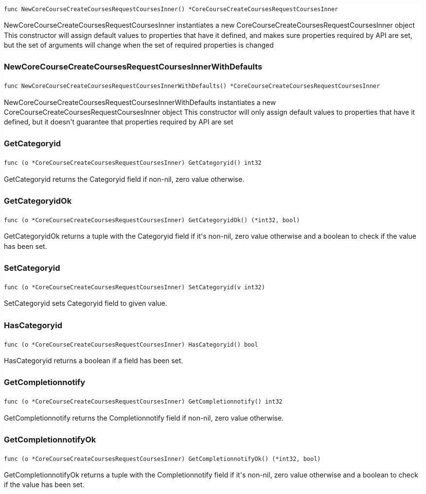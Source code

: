 `func NewCoreCourseCreateCoursesRequestCoursesInner() *CoreCourseCreateCoursesRequestCoursesInner`

NewCoreCourseCreateCoursesRequestCoursesInner instantiates a new CoreCourseCreateCoursesRequestCoursesInner object
This constructor will assign default values to properties that have it defined,
and makes sure properties required by API are set, but the set of arguments
will change when the set of required properties is changed

### NewCoreCourseCreateCoursesRequestCoursesInnerWithDefaults

`func NewCoreCourseCreateCoursesRequestCoursesInnerWithDefaults() *CoreCourseCreateCoursesRequestCoursesInner`

NewCoreCourseCreateCoursesRequestCoursesInnerWithDefaults instantiates a new CoreCourseCreateCoursesRequestCoursesInner object
This constructor will only assign default values to properties that have it defined,
but it doesn't guarantee that properties required by API are set

### GetCategoryid

`func (o *CoreCourseCreateCoursesRequestCoursesInner) GetCategoryid() int32`

GetCategoryid returns the Categoryid field if non-nil, zero value otherwise.

### GetCategoryidOk

`func (o *CoreCourseCreateCoursesRequestCoursesInner) GetCategoryidOk() (*int32, bool)`

GetCategoryidOk returns a tuple with the Categoryid field if it's non-nil, zero value otherwise
and a boolean to check if the value has been set.

### SetCategoryid

`func (o *CoreCourseCreateCoursesRequestCoursesInner) SetCategoryid(v int32)`

SetCategoryid sets Categoryid field to given value.

### HasCategoryid

`func (o *CoreCourseCreateCoursesRequestCoursesInner) HasCategoryid() bool`

HasCategoryid returns a boolean if a field has been set.

### GetCompletionnotify

`func (o *CoreCourseCreateCoursesRequestCoursesInner) GetCompletionnotify() int32`

GetCompletionnotify returns the Completionnotify field if non-nil, zero value otherwise.

### GetCompletionnotifyOk

`func (o *CoreCourseCreateCoursesRequestCoursesInner) GetCompletionnotifyOk() (*int32, bool)`

GetCompletionnotifyOk returns a tuple with the Completionnotify field if it's non-nil, zero value otherwise
and a boolean to check if the value has been set.
